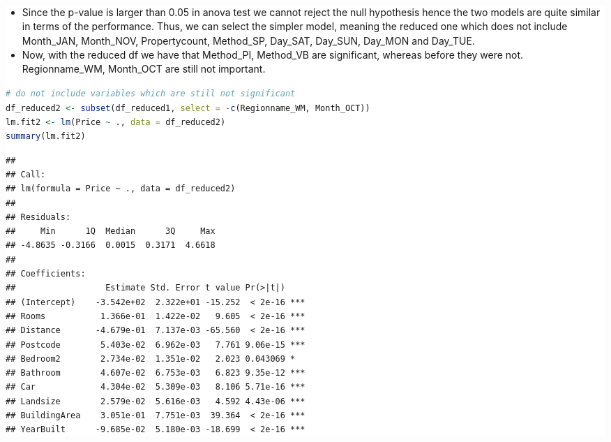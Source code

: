 - Since the p-value is larger than 0.05 in anova test we cannot reject
  the null hypothesis hence the two models are quite similar in terms of
  the performance. Thus, we can select the simpler model, meaning the
  reduced one which does not include Month_JAN, Month_NOV,
  Propertycount, Method_SP, Day_SAT, Day_SUN, Day_MON and Day_TUE.
- Now, with the reduced df we have that Method_PI, Method_VB are
  significant, whereas before they were not. Regionname_WM, Month_OCT
  are still not important.

``` r
# do not include variables which are still not significant
df_reduced2 <- subset(df_reduced1, select = -c(Regionname_WM, Month_OCT))
lm.fit2 <- lm(Price ~ ., data = df_reduced2)
summary(lm.fit2)
```

    ## 
    ## Call:
    ## lm(formula = Price ~ ., data = df_reduced2)
    ## 
    ## Residuals:
    ##     Min      1Q  Median      3Q     Max 
    ## -4.8635 -0.3166  0.0015  0.3171  4.6618 
    ## 
    ## Coefficients:
    ##                  Estimate Std. Error t value Pr(>|t|)    
    ## (Intercept)    -3.542e+02  2.322e+01 -15.252  < 2e-16 ***
    ## Rooms           1.366e-01  1.422e-02   9.605  < 2e-16 ***
    ## Distance       -4.679e-01  7.137e-03 -65.560  < 2e-16 ***
    ## Postcode        5.403e-02  6.962e-03   7.761 9.06e-15 ***
    ## Bedroom2        2.734e-02  1.351e-02   2.023 0.043069 *  
    ## Bathroom        4.607e-02  6.753e-03   6.823 9.35e-12 ***
    ## Car             4.304e-02  5.309e-03   8.106 5.71e-16 ***
    ## Landsize        2.579e-02  5.616e-03   4.592 4.43e-06 ***
    ## BuildingArea    3.051e-01  7.751e-03  39.364  < 2e-16 ***
    ## YearBuilt      -9.685e-02  5.180e-03 -18.699  < 2e-16 ***